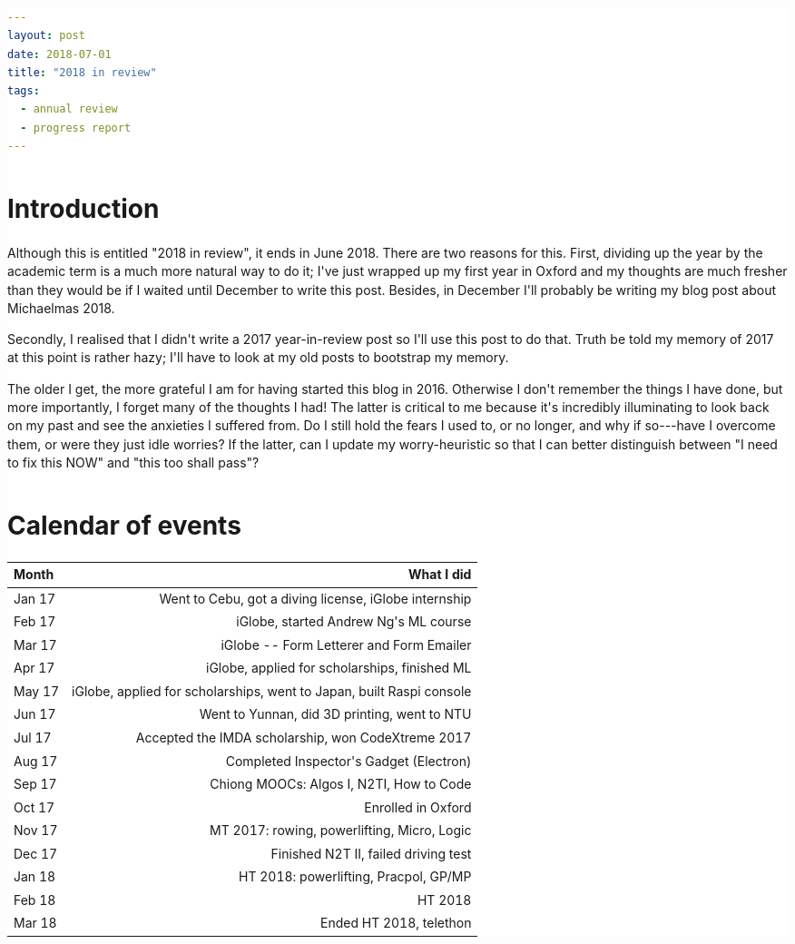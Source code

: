 ```yaml
---
layout: post
date: 2018-07-01
title: "2018 in review"
tags:
  - annual review
  - progress report
---
```


# Introduction

Although this is entitled "2018 in review", it ends in June 2018. There are two
reasons for this. First, dividing up the year by the academic term is a much
more natural way to do it; I've just wrapped up my first year in Oxford and my
thoughts are much fresher than they would be if I waited until December to
write this post.  Besides, in December I'll probably be writing my blog post
about Michaelmas 2018.

Secondly, I realised that I didn't write a 2017 year-in-review post so I'll use
this post to do that. Truth be told my memory of 2017 at this point is rather
hazy; I'll have to look at my old posts to bootstrap my memory. 

The older I get, the more grateful I am for having started this blog in 2016.
Otherwise I don't remember the things I have done, but more importantly, I
forget many of the thoughts I had! The latter is critical to me because it's
incredibly illuminating to look back on my past and see the anxieties I
suffered from. Do I still hold the fears I used to, or no longer, and why if
so---have I overcome them, or were they just idle worries? If the latter, can I
update my worry-heuristic so that I can better distinguish between "I need to
fix this NOW" and "this too shall pass"?

# Calendar of events

| Month         | What I did
|:------------- |---------------------:
| Jan 17        | Went to Cebu, got a diving license, iGlobe internship
| Feb 17        | iGlobe, started Andrew Ng's ML course
| Mar 17        | iGlobe -- Form Letterer and Form Emailer
| Apr 17        | iGlobe, applied for scholarships, finished ML
| May 17        | iGlobe, applied for scholarships, went to Japan, built Raspi console
| Jun 17        | Went to Yunnan, did 3D printing, went to NTU
| Jul 17        | Accepted the IMDA scholarship, won CodeXtreme 2017
| Aug 17        | Completed Inspector's Gadget (Electron)
| Sep 17        | Chiong MOOCs: Algos I, N2TI, How to Code
| Oct 17        | Enrolled in Oxford
| Nov 17        | MT 2017: rowing, powerlifting, Micro, Logic
| Dec 17        | Finished N2T II, failed driving test
| Jan 18        | HT 2018: powerlifting, Pracpol, GP/MP
| Feb 18        | HT 2018
| Mar 18        | Ended HT 2018, telethon